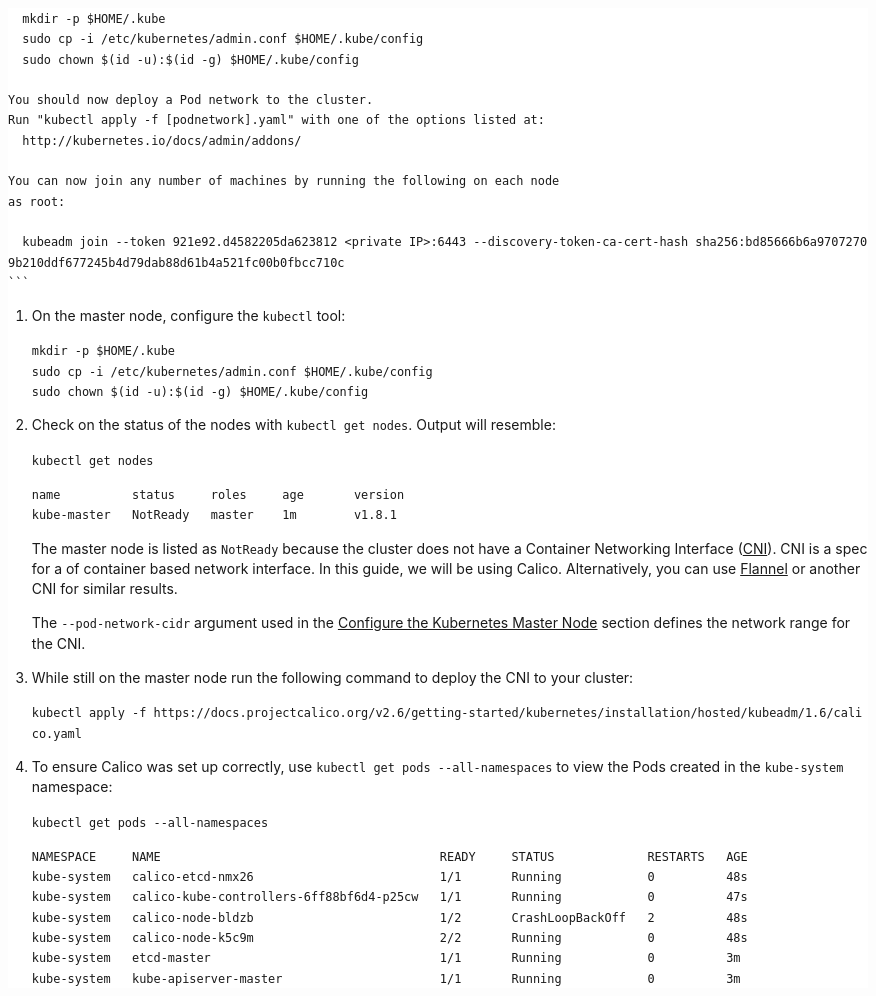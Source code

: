       mkdir -p $HOME/.kube
      sudo cp -i /etc/kubernetes/admin.conf $HOME/.kube/config
      sudo chown $(id -u):$(id -g) $HOME/.kube/config

    You should now deploy a Pod network to the cluster.
    Run "kubectl apply -f [podnetwork].yaml" with one of the options listed at:
      http://kubernetes.io/docs/admin/addons/

    You can now join any number of machines by running the following on each node
    as root:

      kubeadm join --token 921e92.d4582205da623812 <private IP>:6443 --discovery-token-ca-cert-hash sha256:bd85666b6a97072709b210ddf677245b4d79dab88d61b4a521fc00b0fbcc710c
    ```

1.  On the master node, configure the `kubectl` tool:

    ```command
    mkdir -p $HOME/.kube
    sudo cp -i /etc/kubernetes/admin.conf $HOME/.kube/config
    sudo chown $(id -u):$(id -g) $HOME/.kube/config
    ```

1.  Check on the status of the nodes with `kubectl get nodes`. Output will resemble:

    ```command
    kubectl get nodes
    ```

    ```output
    name          status     roles     age       version
    kube-master   NotReady   master    1m        v1.8.1
    ```

    The master node is listed as `NotReady` because the cluster does not have a Container Networking Interface ([CNI](https://github.com/containernetworking/cni/blob/master/SPEC.md)). CNI is a spec for a of container based network interface. In this guide, we will be using Calico. Alternatively, you can use [Flannel](https://raw.githubusercontent.com/coreos/flannel/v0.9.0/Documentation/kube-flannel.yml) or another CNI for similar results.

    The `--pod-network-cidr` argument used in the [Configure the Kubernetes Master Node](#configure-the-kubernetes-master-node) section defines the network range for the CNI.

1.  While still on the master node run the following command to deploy the CNI to your cluster:

    ```command
    kubectl apply -f https://docs.projectcalico.org/v2.6/getting-started/kubernetes/installation/hosted/kubeadm/1.6/calico.yaml
    ```

1.  To ensure Calico was set up correctly, use `kubectl get pods --all-namespaces` to view the Pods created in the `kube-system` namespace:

    ```command
    kubectl get pods --all-namespaces
    ```

    ```output
    NAMESPACE     NAME                                       READY     STATUS             RESTARTS   AGE
    kube-system   calico-etcd-nmx26                          1/1       Running            0          48s
    kube-system   calico-kube-controllers-6ff88bf6d4-p25cw   1/1       Running            0          47s
    kube-system   calico-node-bldzb                          1/2       CrashLoopBackOff   2          48s
    kube-system   calico-node-k5c9m                          2/2       Running            0          48s
    kube-system   etcd-master                                1/1       Running            0          3m
    kube-system   kube-apiserver-master                      1/1       Running            0          3m